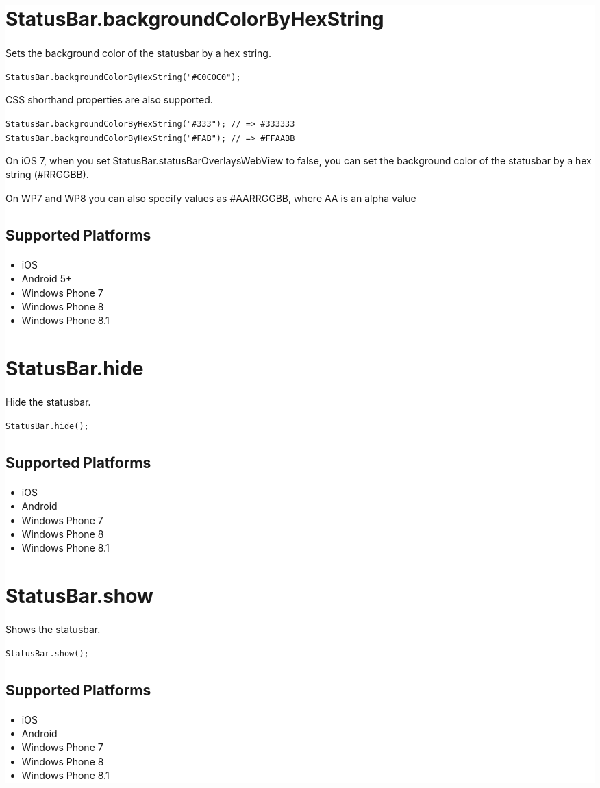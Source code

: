 StatusBar.backgroundColorByHexString
=================

Sets the background color of the statusbar by a hex string.

    StatusBar.backgroundColorByHexString("#C0C0C0");

CSS shorthand properties are also supported.

    StatusBar.backgroundColorByHexString("#333"); // => #333333
    StatusBar.backgroundColorByHexString("#FAB"); // => #FFAABB

On iOS 7, when you set StatusBar.statusBarOverlaysWebView to false, you can set the background color of the statusbar by a hex string (#RRGGBB).

On WP7 and WP8 you can also specify values as #AARRGGBB, where AA is an alpha value

Supported Platforms
-------------------

- iOS
- Android 5+
- Windows Phone 7
- Windows Phone 8
- Windows Phone 8.1

StatusBar.hide
=================

Hide the statusbar.

    StatusBar.hide();


Supported Platforms
-------------------

- iOS
- Android
- Windows Phone 7
- Windows Phone 8
- Windows Phone 8.1

StatusBar.show
=================

Shows the statusbar.

    StatusBar.show();


Supported Platforms
-------------------

- iOS
- Android
- Windows Phone 7
- Windows Phone 8
- Windows Phone 8.1
